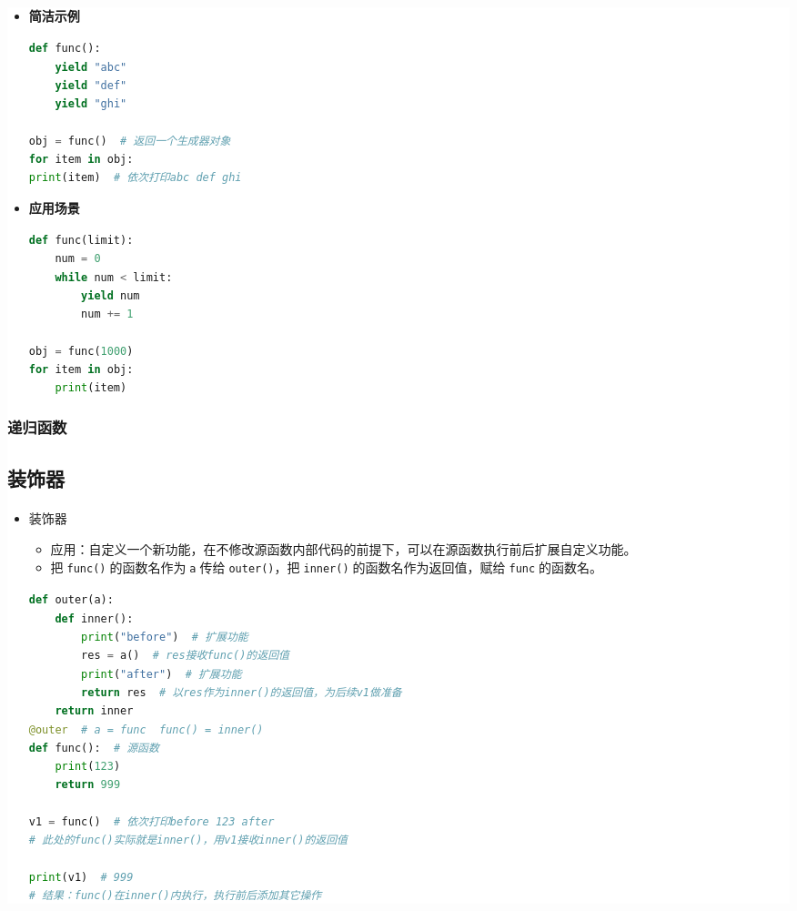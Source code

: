 - **简洁示例**

  ```python
  def func():
      yield "abc"
      yield "def"
      yield "ghi"

  obj = func()  # 返回一个生成器对象
  for item in obj:
  print(item)  # 依次打印abc def ghi
  ```

- **应用场景**

  ```python
  def func(limit):
      num = 0
      while num < limit:
          yield num
          num += 1

  obj = func(1000)
  for item in obj:
      print(item)
  ```

### 递归函数

## 装饰器

- 装饰器

  - 应用：自定义一个新功能，在不修改源函数内部代码的前提下，可以在源函数执行前后扩展自定义功能。
  - 把 `func()` 的函数名作为 `a` 传给 `outer()`，把 `inner()` 的函数名作为返回值，赋给 `func` 的函数名。

  ```python
  def outer(a):
      def inner():
          print("before")  # 扩展功能
          res = a()  # res接收func()的返回值
          print("after")  # 扩展功能
          return res  # 以res作为inner()的返回值，为后续v1做准备
      return inner
  @outer  # a = func  func() = inner()
  def func():  # 源函数
      print(123)
      return 999

  v1 = func()  # 依次打印before 123 after
  # 此处的func()实际就是inner()，用v1接收inner()的返回值

  print(v1)  # 999
  # 结果：func()在inner()内执行，执行前后添加其它操作
  ```
